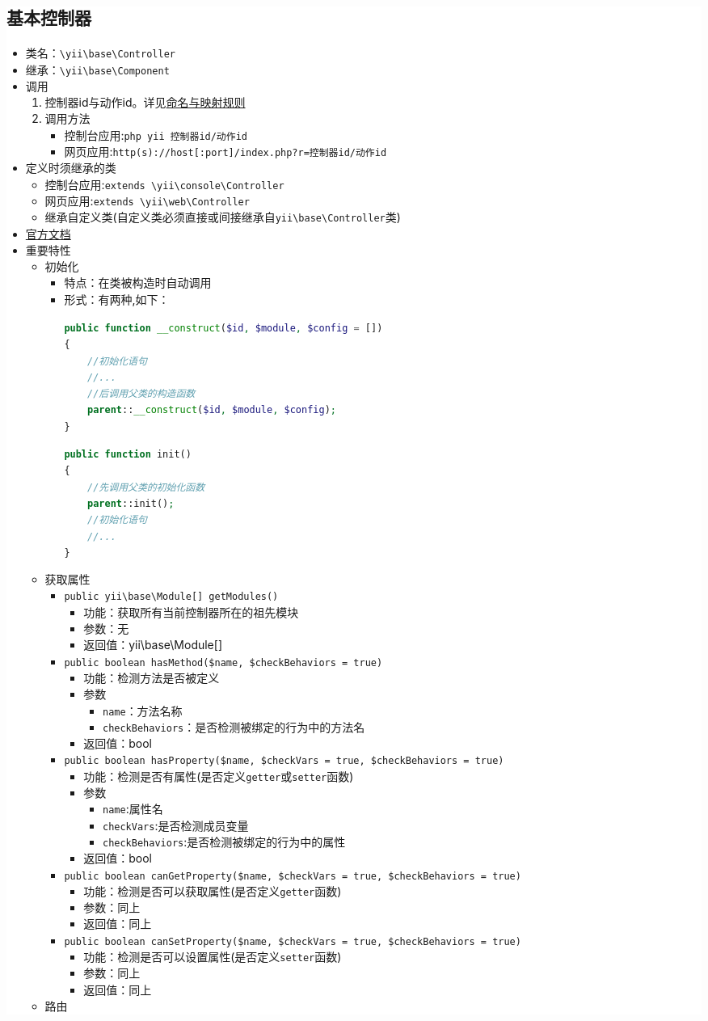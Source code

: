 ## 基本控制器
* 类名：`\yii\base\Controller`
* 继承：`\yii\base\Component`
* 调用
    1. 控制器id与动作id。详见[命名与映射规则](index.html?title=/md/yii2/命名与映射规则)
    1. 调用方法
        * 控制台应用:`php yii 控制器id/动作id`
        * 网页应用:`http(s)://host[:port]/index.php?r=控制器id/动作id`
* 定义时须继承的类
    * 控制台应用:`extends \yii\console\Controller`
    * 网页应用:`extends \yii\web\Controller`
    * 继承自定义类(自定义类必须直接或间接继承自`yii\base\Controller`类) 
* [官方文档](https://www.yiichina.com/doc/api/2.0/yii-base-controller)
* 重要特性
    * 初始化
        * 特点：在类被构造时自动调用
        * 形式：有两种,如下：
            ```php
            public function __construct($id, $module, $config = [])
            {
                //初始化语句
                //...
                //后调用父类的构造函数
                parent::__construct($id, $module, $config);
            }
            ```
            ```php
            public function init()
            {
                //先调用父类的初始化函数 
                parent::init();
                //初始化语句
                //...
            }
            ```
    * 获取属性
        * `public yii\base\Module[] getModules()`
            * 功能：获取所有当前控制器所在的祖先模块
            * 参数：无
            * 返回值：yii\base\Module[] 
        * `public boolean hasMethod($name, $checkBehaviors = true)`
            * 功能：检测方法是否被定义
            * 参数
                * `name`：方法名称
                * `checkBehaviors`：是否检测被绑定的行为中的方法名
            * 返回值：bool
        * `public boolean hasProperty($name, $checkVars = true, $checkBehaviors = true)`
            * 功能：检测是否有属性(是否定义`getter`或`setter`函数)
            * 参数 
                * `name`:属性名
                * `checkVars`:是否检测成员变量
                * `checkBehaviors`:是否检测被绑定的行为中的属性 
            * 返回值：bool
        * `public boolean canGetProperty($name, $checkVars = true, $checkBehaviors = true)`
            * 功能：检测是否可以获取属性(是否定义`getter`函数)
            * 参数：同上
            * 返回值：同上
        * `public boolean canSetProperty($name, $checkVars = true, $checkBehaviors = true)`
            * 功能：检测是否可以设置属性(是否定义`setter`函数)
            * 参数：同上
            * 返回值：同上
    * 路由